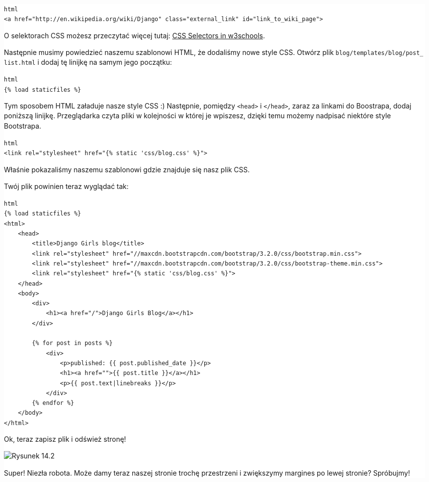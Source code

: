     html
    <a href="http://en.wikipedia.org/wiki/Django" class="external_link" id="link_to_wiki_page">
    

O selektorach CSS możesz przeczytać więcej tutaj: [CSS Selectors in w3schools][4].

 [4]: http://www.w3schools.com/cssref/css_selectors.asp

Następnie musimy powiedzieć naszemu szablonowi HTML, że dodaliśmy nowe style CSS. Otwórz plik `blog/templates/blog/post_list.html` i dodaj tę linijkę na samym jego początku:

    html
    {% load staticfiles %}
    

Tym sposobem HTML załaduje nasze style CSS :) Następnie, pomiędzy `<head>` i `</head>`, zaraz za linkami do Boostrapa, dodaj poniższą linijkę. Przeglądarka czyta pliki w kolejności w której je wpiszesz, dzięki temu możemy nadpisać niektóre style Bootstrapa.

    html
    <link rel="stylesheet" href="{% static 'css/blog.css' %}">
    

Właśnie pokazaliśmy naszemu szablonowi gdzie znajduje się nasz plik CSS.

Twój plik powinien teraz wyglądać tak:

    html
    {% load staticfiles %}
    <html>
        <head>
            <title>Django Girls blog</title>
            <link rel="stylesheet" href="//maxcdn.bootstrapcdn.com/bootstrap/3.2.0/css/bootstrap.min.css">
            <link rel="stylesheet" href="//maxcdn.bootstrapcdn.com/bootstrap/3.2.0/css/bootstrap-theme.min.css">
            <link rel="stylesheet" href="{% static 'css/blog.css' %}">
        </head>
        <body>
            <div>
                <h1><a href="/">Django Girls Blog</a></h1>
            </div>
    
            {% for post in posts %}
                <div>
                    <p>published: {{ post.published_date }}</p>
                    <h1><a href="">{{ post.title }}</a></h1>
                    <p>{{ post.text|linebreaks }}</p>
                </div>
            {% endfor %}
        </body>
    </html>
    

Ok, teraz zapisz plik i odśwież stronę!

![Rysunek 14.2][5]

 [5]: images/color2.png

Super! Niezła robota. Może damy teraz naszej stronie trochę przestrzeni i zwiększymy margines po lewej stronie? Spróbujmy!


 [1]: images/bootstrap1.png
 [2]: http://www.codecademy.com/tracks/web
 [3]: http://www.w3schools.com/cssref/css_colornames.asp
 [6]: images/margin2.png
 [7]: images/font.png
 [8]: images/final.png